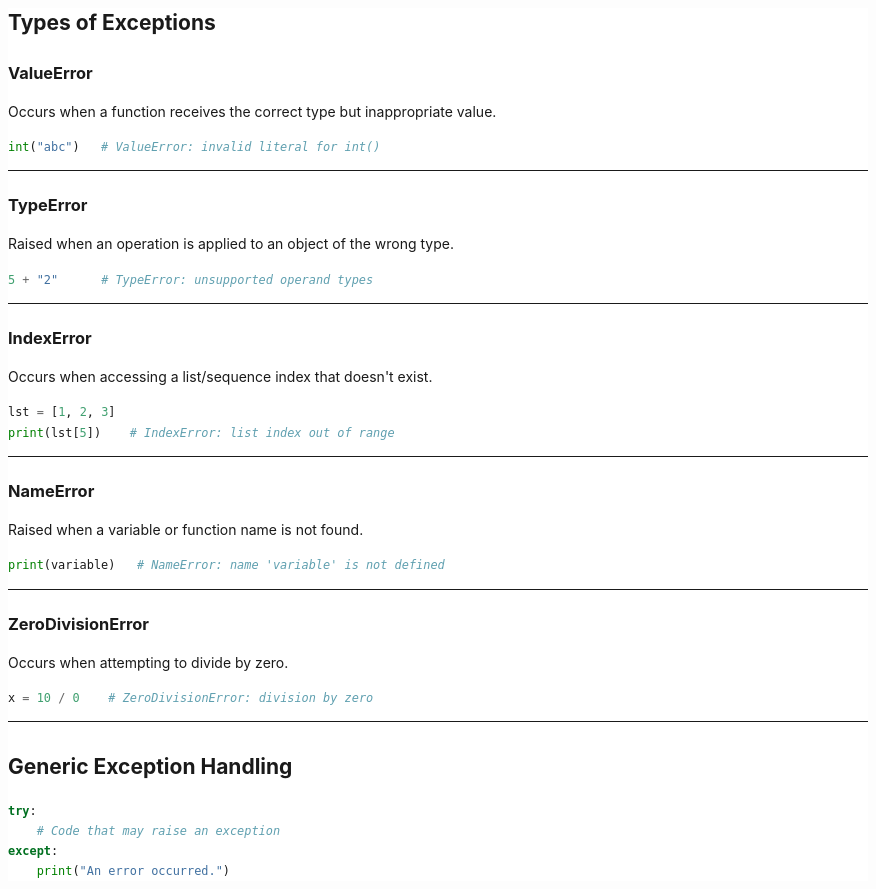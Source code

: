 ## Types of Exceptions

### ValueError

Occurs when a function receives the correct type but inappropriate value.

```python
int("abc")   # ValueError: invalid literal for int()
```

---

### TypeError

Raised when an operation is applied to an object of the wrong type.

```python
5 + "2"      # TypeError: unsupported operand types
```

---

### IndexError

Occurs when accessing a list/sequence index that doesn't exist.

```python
lst = [1, 2, 3]
print(lst[5])    # IndexError: list index out of range
```

---

### NameError

Raised when a variable or function name is not found.

```python
print(variable)   # NameError: name 'variable' is not defined
```

---

### ZeroDivisionError

Occurs when attempting to divide by zero.

```python
x = 10 / 0    # ZeroDivisionError: division by zero
```

---

## Generic Exception Handling

```python
try:
    # Code that may raise an exception
except:
    print("An error occurred.")
```

